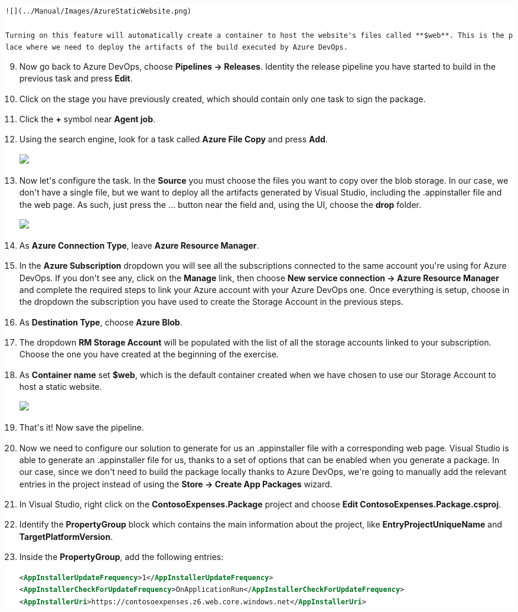     ![](../Manual/Images/AzureStaticWebsite.png)
    
    Turning on this feature will automatically create a container to host the website's files called **$web**. This is the place where we need to deploy the artifacts of the build executed by Azure DevOps.
    
9. Now go back to Azure DevOps, choose **Pipelines -> Releases**. Identity the release pipeline you have started to build in the previous task and press **Edit**.
10. Click on the stage you have previously created, which should contain only one task to sign the package.
11. Click the **+** symbol near **Agent job**.
12. Using the search engine, look for a task called **Azure File Copy** and press **Add**.

    ![](../Manual/Images/AzureFileCopy.png)

13. Now let's configure the task. In the **Source**  you must choose the files you want to copy over the blob storage. In our case, we don't have a single file, but we want to deploy all the artifacts generated by Visual Studio, including the .appinstaller file and the web page. As such, just press the ... button near the field and, using the UI, choose the **drop** folder.

    ![](../Manual/Images/DropFolder.png)
    
14. As **Azure Connection Type**, leave **Azure Resource Manager**.
15. In the **Azure Subscription** dropdown you will see all the subscriptions connected to the same account you're using for Azure DevOps. If you don't see any, click on the **Manage** link, then choose **New service connection -> Azure Resource Manager** and complete the required steps to link your Azure account with your Azure DevOps one. Once everything is setup, choose in the dropdown the subscription you have used to create the Storage Account in the previous steps.
16. As **Destination Type**, choose **Azure Blob**.
17. The dropdown **RM Storage Account** will be populated with the list of all the storage accounts linked to your subscription. Choose the one you have created at the beginning of the exercise.
18. As **Container name** set **$web**, which is the default container created when we have chosen to use our Storage Account to host a static website.

    ![](../Manual/Images/AzureCopyConfiguration.png)

19. That's it! Now save the pipeline. 
20. Now we need to configure our solution to generate for us an .appinstaller file with a corresponding web page. Visual Studio is able to generate an .appinstaller file for us, thanks to a set of options that can be enabled when you generate a package.
In our case, since we don't need to build the package locally thanks to Azure DevOps, we're going to manually add the relevant entries in the project instead of using the **Store -> Create App Packages** wizard.
21. In Visual Studio, right click on the **ContosoExpenses.Package** project and choose **Edit ContosoExpenses.Package.csproj**.
22. Identify the **PropertyGroup** block which contains the main information about the project, like **EntryProjectUniqueName** and **TargetPlatformVersion**.
23. Inside the **PropertyGroup**, add the following entries:

    ```xml
    <AppInstallerUpdateFrequency>1</AppInstallerUpdateFrequency>
    <AppInstallerCheckForUpdateFrequency>OnApplicationRun</AppInstallerCheckForUpdateFrequency>
    <AppInstallerUri>https://contosoexpenses.z6.web.core.windows.net</AppInstallerUri>
    ```
    